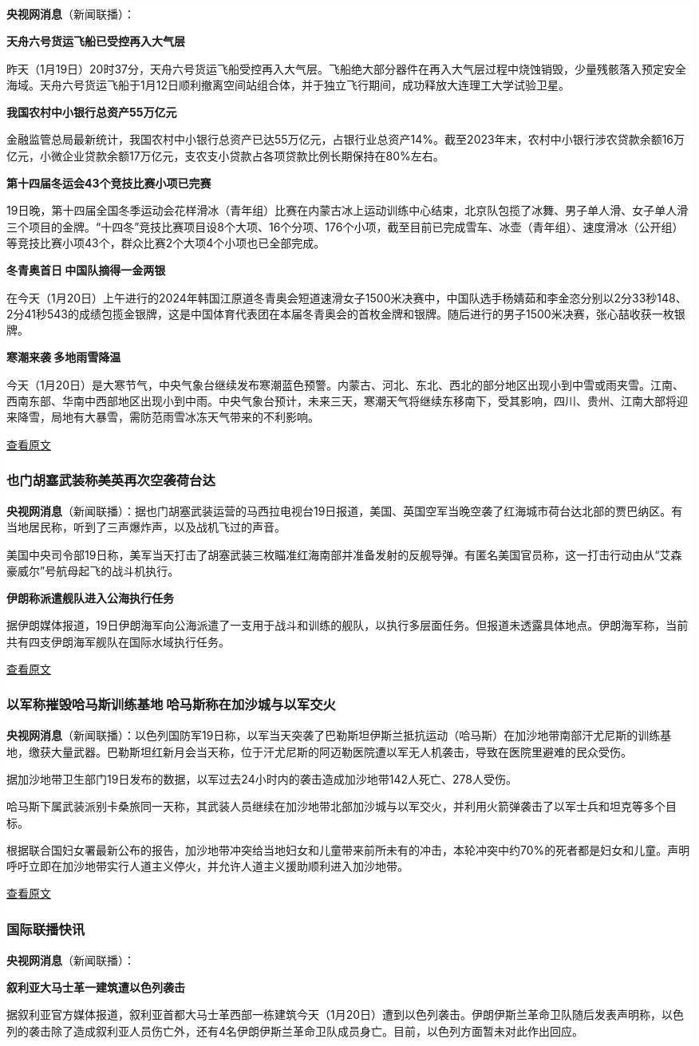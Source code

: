 **央视网消息**（新闻联播）：

**天舟六号货运飞船已受控再入大气层**

昨天（1月19日）20时37分，天舟六号货运飞船受控再入大气层。飞船绝大部分器件在再入大气层过程中烧蚀销毁，少量残骸落入预定安全海域。天舟六号货运飞船于1月12日顺利撤离空间站组合体，并于独立飞行期间，成功释放大连理工大学试验卫星。

**我国农村中小银行总资产55万亿元**

金融监管总局最新统计，我国农村中小银行总资产已达55万亿元，占银行业总资产14%。截至2023年末，农村中小银行涉农贷款余额16万亿元，小微企业贷款余额17万亿元，支农支小贷款占各项贷款比例长期保持在80%左右。

**第十四届冬运会43个竞技比赛小项已完赛**

19日晚，第十四届全国冬季运动会花样滑冰（青年组）比赛在内蒙古冰上运动训练中心结束，北京队包揽了冰舞、男子单人滑、女子单人滑三个项目的金牌。“十四冬”竞技比赛项目设8个大项、16个分项、176个小项，截至目前已完成雪车、冰壶（青年组）、速度滑冰（公开组）等竞技比赛小项43个，群众比赛2个大项4个小项也已全部完成。

**冬青奥首日 中国队摘得一金两银**

在今天（1月20日）上午进行的2024年韩国江原道冬青奥会短道速滑女子1500米决赛中，中国队选手杨婧茹和李金恣分别以2分33秒148、2分41秒543的成绩包揽金银牌，这是中国体育代表团在本届冬青奥会的首枚金牌和银牌。随后进行的男子1500米决赛，张心喆收获一枚银牌。

**寒潮来袭 多地雨雪降温**

今天（1月20日）是大寒节气，中央气象台继续发布寒潮蓝色预警。内蒙古、河北、东北、西北的部分地区出现小到中雪或雨夹雪。江南、西南东部、华南中西部地区出现小到中雨。中央气象台预计，未来三天，寒潮天气将继续东移南下，受其影响，四川、贵州、江南大部将迎来降雪，局地有大暴雪，需防范雨雪冰冻天气带来的不利影响。

[查看原文](https://tv.cctv.com/2024/01/20/VIDE8JtFertW29O7iROtYbiP240120.shtml)

### 也门胡塞武装称美英再次空袭荷台达

**央视网消息**（新闻联播）：据也门胡塞武装运营的马西拉电视台19日报道，美国、英国空军当晚空袭了红海城市荷台达北部的贾巴纳区。有当地居民称，听到了三声爆炸声，以及战机飞过的声音。

美国中央司令部19日称，美军当天打击了胡塞武装三枚瞄准红海南部并准备发射的反舰导弹。有匿名美国官员称，这一打击行动由从“艾森豪威尔”号航母起飞的战斗机执行。

**伊朗称派遣舰队进入公海执行任务**

据伊朗媒体报道，19日伊朗海军向公海派遣了一支用于战斗和训练的舰队，以执行多层面任务。但报道未透露具体地点。伊朗海军称，当前共有四支伊朗海军舰队在国际水域执行任务。

[查看原文](https://tv.cctv.com/2024/01/20/VIDEa0hQgqQf7Pddf3XwM35A240120.shtml)

### 以军称摧毁哈马斯训练基地 哈马斯称在加沙城与以军交火

**央视网消息**（新闻联播）：以色列国防军19日称，以军当天突袭了巴勒斯坦伊斯兰抵抗运动（哈马斯）在加沙地带南部汗尤尼斯的训练基地，缴获大量武器。巴勒斯坦红新月会当天称，位于汗尤尼斯的阿迈勒医院遭以军无人机袭击，导致在医院里避难的民众受伤。

据加沙地带卫生部门19日发布的数据，以军过去24小时内的袭击造成加沙地带142人死亡、278人受伤。

哈马斯下属武装派别卡桑旅同一天称，其武装人员继续在加沙地带北部加沙城与以军交火，并利用火箭弹袭击了以军士兵和坦克等多个目标。

根据联合国妇女署最新公布的报告，加沙地带冲突给当地妇女和儿童带来前所未有的冲击，本轮冲突中约70%的死者都是妇女和儿童。声明呼吁立即在加沙地带实行人道主义停火，并允许人道主义援助顺利进入加沙地带。

[查看原文](https://tv.cctv.com/2024/01/20/VIDEn5lhpms9CQAh6uo0pkqX240120.shtml)

### 国际联播快讯

**央视网消息**（新闻联播）：

**叙利亚大马士革一建筑遭以色列袭击**

据叙利亚官方媒体报道，叙利亚首都大马士革西部一栋建筑今天（1月20日）遭到以色列袭击。伊朗伊斯兰革命卫队随后发表声明称，以色列的袭击除了造成叙利亚人员伤亡外，还有4名伊朗伊斯兰革命卫队成员身亡。目前，以色列方面暂未对此作出回应。
